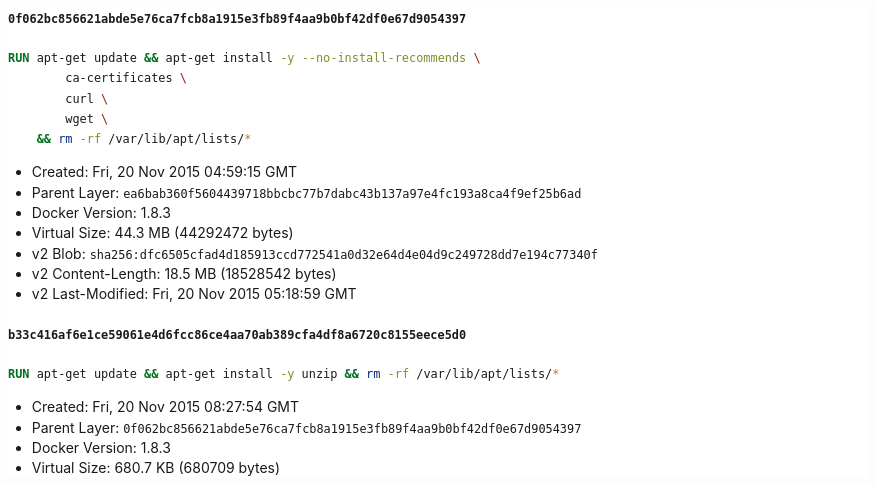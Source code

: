 #### `0f062bc856621abde5e76ca7fcb8a1915e3fb89f4aa9b0bf42df0e67d9054397`

```dockerfile
RUN apt-get update && apt-get install -y --no-install-recommends \
		ca-certificates \
		curl \
		wget \
	&& rm -rf /var/lib/apt/lists/*
```

-	Created: Fri, 20 Nov 2015 04:59:15 GMT
-	Parent Layer: `ea6bab360f5604439718bbcbc77b7dabc43b137a97e4fc193a8ca4f9ef25b6ad`
-	Docker Version: 1.8.3
-	Virtual Size: 44.3 MB (44292472 bytes)
-	v2 Blob: `sha256:dfc6505cfad4d185913ccd772541a0d32e64d4e04d9c249728dd7e194c77340f`
-	v2 Content-Length: 18.5 MB (18528542 bytes)
-	v2 Last-Modified: Fri, 20 Nov 2015 05:18:59 GMT

#### `b33c416af6e1ce59061e4d6fcc86ce4aa70ab389cfa4df8a6720c8155eece5d0`

```dockerfile
RUN apt-get update && apt-get install -y unzip && rm -rf /var/lib/apt/lists/*
```

-	Created: Fri, 20 Nov 2015 08:27:54 GMT
-	Parent Layer: `0f062bc856621abde5e76ca7fcb8a1915e3fb89f4aa9b0bf42df0e67d9054397`
-	Docker Version: 1.8.3
-	Virtual Size: 680.7 KB (680709 bytes)
